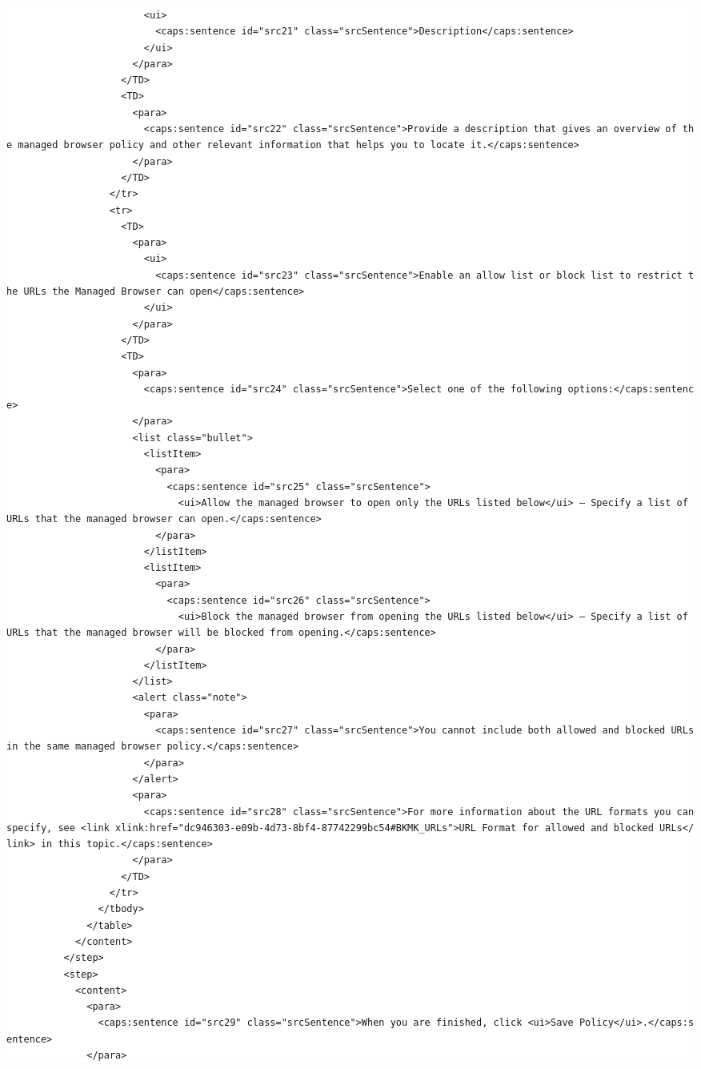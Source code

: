                             <ui>
                              <caps:sentence id="src21" class="srcSentence">Description</caps:sentence>
                            </ui>
                          </para>
                        </TD>
                        <TD>
                          <para>
                            <caps:sentence id="src22" class="srcSentence">Provide a description that gives an overview of the managed browser policy and other relevant information that helps you to locate it.</caps:sentence>
                          </para>
                        </TD>
                      </tr>
                      <tr>
                        <TD>
                          <para>
                            <ui>
                              <caps:sentence id="src23" class="srcSentence">Enable an allow list or block list to restrict the URLs the Managed Browser can open</caps:sentence>
                            </ui>
                          </para>
                        </TD>
                        <TD>
                          <para>
                            <caps:sentence id="src24" class="srcSentence">Select one of the following options:</caps:sentence>
                          </para>
                          <list class="bullet">
                            <listItem>
                              <para>
                                <caps:sentence id="src25" class="srcSentence">
                                  <ui>Allow the managed browser to open only the URLs listed below</ui> – Specify a list of URLs that the managed browser can open.</caps:sentence>
                              </para>
                            </listItem>
                            <listItem>
                              <para>
                                <caps:sentence id="src26" class="srcSentence">
                                  <ui>Block the managed browser from opening the URLs listed below</ui> – Specify a list of URLs that the managed browser will be blocked from opening.</caps:sentence>
                              </para>
                            </listItem>
                          </list>
                          <alert class="note">
                            <para>
                              <caps:sentence id="src27" class="srcSentence">You cannot include both allowed and blocked URLs in the same managed browser policy.</caps:sentence>
                            </para>
                          </alert>
                          <para>
                            <caps:sentence id="src28" class="srcSentence">For more information about the URL formats you can specify, see <link xlink:href="dc946303-e09b-4d73-8bf4-87742299bc54#BKMK_URLs">URL Format for allowed and blocked URLs</link> in this topic.</caps:sentence>
                          </para>
                        </TD>
                      </tr>
                    </tbody>
                  </table>
                </content>
              </step>
              <step>
                <content>
                  <para>
                    <caps:sentence id="src29" class="srcSentence">When you are finished, click <ui>Save Policy</ui>.</caps:sentence>
                  </para>